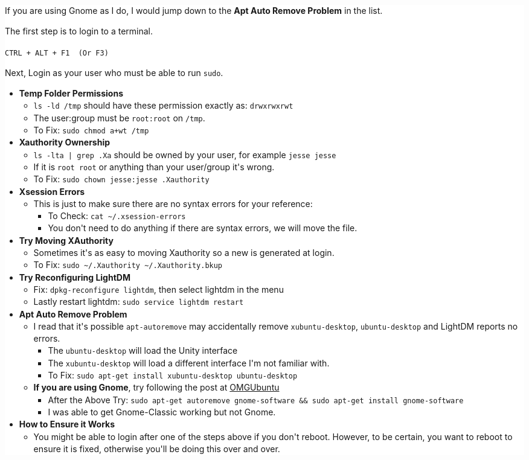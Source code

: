 If you are using Gnome as I do, I would jump down to the **Apt Auto Remove Problem** in the list.

The first step is to login to a terminal.

```
CTRL + ALT + F1  (Or F3)
```

Next, Login as your user who must be able to run `sudo`.

- **Temp Folder Permissions**
  - `ls -ld /tmp` should have these permission exactly as: `drwxrwxrwt`
  - The user:group must be `root:root` on `/tmp`.
  - To Fix: `sudo chmod a+wt /tmp`
- **Xauthority Ownership**
  - `ls -lta | grep .Xa` should be owned by your user, for example `jesse jesse`
   - If it is `root root` or anything than your user/group it's wrong.
   - To Fix: `sudo chown jesse:jesse .Xauthority`
- **Xsession Errors**
  - This is just to make sure there are no syntax errors for your reference:
    - To Check: `cat ~/.xsession-errors`
    - You don't need to do anything if there are syntax errors, we will move the file.
- **Try Moving XAuthority**
  - Sometimes it's as easy to moving Xauthority so a new is generated at login.
  - To Fix: `sudo ~/.Xauthority ~/.Xauthority.bkup`
- **Try Reconfiguring LightDM**
  - Fix: `dpkg-reconfigure lightdm`, then select lightdm in the menu
  - Lastly restart lightdm: `sudo service lightdm restart`
- **Apt Auto Remove Problem**
  - I read that it's possible `apt-autoremove` may accidentally remove `xubuntu-desktop`, `ubuntu-desktop` and LightDM reports no errors.
    - The `ubuntu-desktop` will load the Unity interface
    - The `xubuntu-desktop` will load a different interface I'm not familiar with.
    - To Fix: `sudo apt-get install xubuntu-desktop ubuntu-desktop`
  - **If you are using Gnome**, try following the post at [OMGUbuntu](http://www.omgubuntu.co.uk/2016/05/install-gnome-3-20-ubuntu-16-04-lts)
    - After the Above Try: `sudo apt-get autoremove gnome-software && sudo apt-get install gnome-software`
    - I was able to get Gnome-Classic working but not Gnome.
- **How to Ensure it Works**
  - You might be able to login after one of the steps above if you don't reboot. However, to be certain, you want to reboot to ensure it is fixed, otherwise you'll be doing this over and over.    
    
